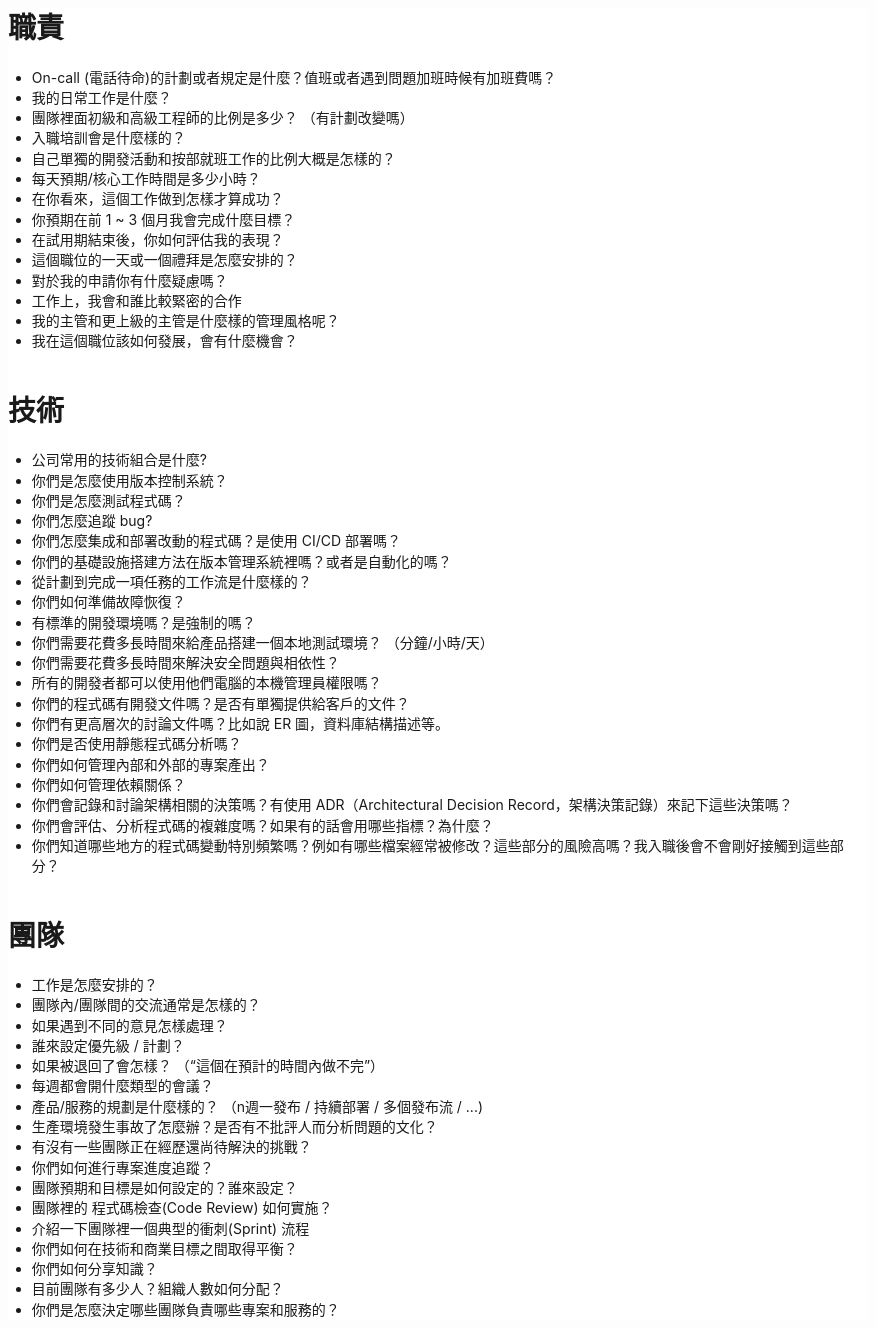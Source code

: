 
# 職責

- On-call (電話待命)的計劃或者規定是什麼？值班或者遇到問題加班時候有加班費嗎？
- 我的日常工作是什麼？
- 團隊裡面初級和高級工程師的比例是多少？ （有計劃改變嗎）
- 入職培訓會是什麼樣的？
- 自己單獨的開發活動和按部就班工作的比例大概是怎樣的？
- 每天預期/核心工作時間是多少小時？
- 在你看來，這個工作做到怎樣才算成功？
- 你預期在前 1 ~ 3 個月我會完成什麼目標？
- 在試用期結束後，你如何評估我的表現？
- 這個職位的一天或一個禮拜是怎麼安排的？
- 對於我的申請你有什麼疑慮嗎？
- 工作上，我會和誰比較緊密的合作
- 我的主管和更上級的主管是什麼樣的管理風格呢？
- 我在這個職位該如何發展，會有什麼機會？

# 技術

- 公司常用的技術組合是什麼?
- 你們是怎麼使用版本控制系統？
- 你們是怎麼測試程式碼？
- 你們怎麼追蹤 bug?
- 你們怎麼集成和部署改動的程式碼？是使用 CI/CD 部署嗎？
- 你們的基礎設施搭建方法在版本管理系統裡嗎？或者是自動化的嗎？
- 從計劃到完成一項任務的工作流是什麼樣的？
- 你們如何準備故障恢復？
- 有標準的開發環境嗎？是強制的嗎？
- 你們需要花費多長時間來給產品搭建一個本地測試環境？ （分鐘/小時/天）
- 你們需要花費多長時間來解決安全問題與相依性？
- 所有的開發者都可以使用他們電腦的本機管理員權限嗎？
- 你們的程式碼有開發文件嗎？是否有單獨提供給客戶的文件？
- 你們有更高層次的討論文件嗎？比如說 ER 圖，資料庫結構描述等。
- 你們是否使用靜態程式碼分析嗎？
- 你們如何管理內部和外部的專案產出？
- 你們如何管理依賴關係？
- 你們會記錄和討論架構相關的決策嗎？有使用 ADR（Architectural Decision Record，架構決策記錄）來記下這些決策嗎？
- 你們會評估、分析程式碼的複雜度嗎？如果有的話會用哪些指標？為什麼？
- 你們知道哪些地方的程式碼變動特別頻繁嗎？例如有哪些檔案經常被修改？這些部分的風險高嗎？我入職後會不會剛好接觸到這些部分？

# 團隊

- 工作是怎麼安排的？
- 團隊內/團隊間的交流通常是怎樣的？
- 如果遇到不同的意見怎樣處理？
- 誰來設定優先級 / 計劃？
- 如果被退回了會怎樣？ （“這個在預計的時間內做不完”）
- 每週都會開什麼類型的會議？
- 產品/服務的規劃是什麼樣的？ （n週一發布 / 持續部署 / 多個發布流 / ...)
- 生產環境發生事故了怎麼辦？是否有不批評人而分析問題的文化？
- 有沒有一些團隊正在經歷還尚待解決的挑戰？
- 你們如何進行專案進度追蹤？
- 團隊預期和目標是如何設定的？誰來設定？
- 團隊裡的 程式碼檢查(Code Review) 如何實施？
- 介紹一下團隊裡一個典型的衝刺(Sprint) 流程
- 你們如何在技術和商業目標之間取得平衡？
- 你們如何分享知識？
- 目前團隊有多少人？組織人數如何分配？
- 你們是怎麼決定哪些團隊負責哪些專案和服務的？
